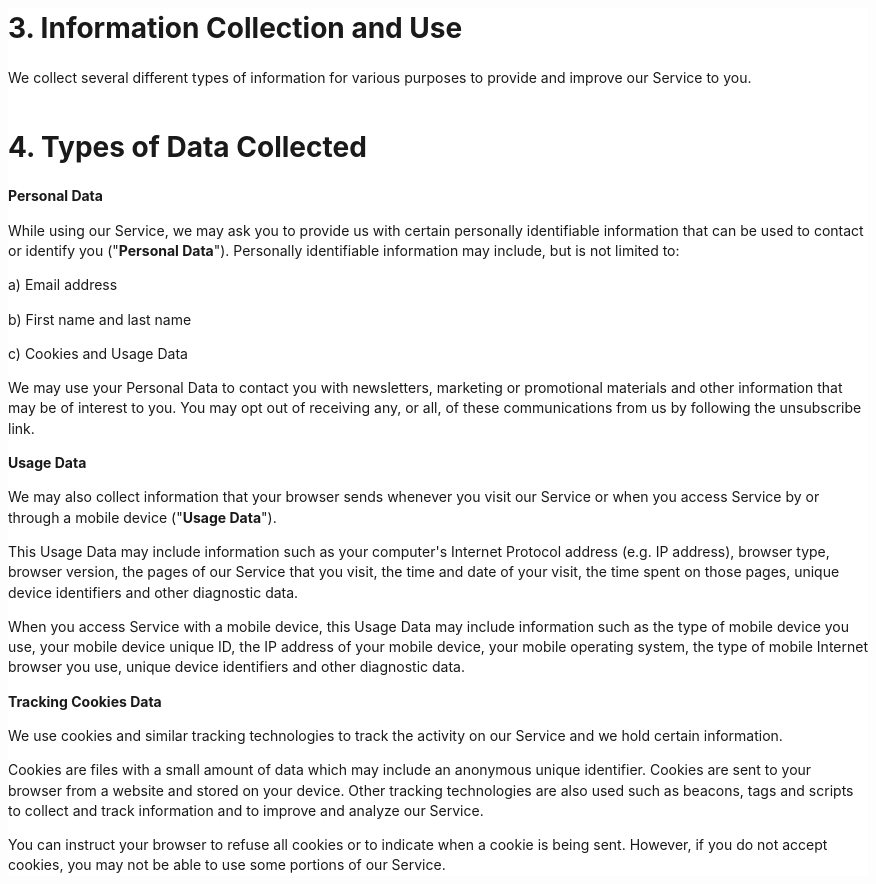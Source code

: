 # 3. Information Collection and Use

We collect several different types of information for various purposes
to provide and improve our Service to you.

# 4. Types of Data Collected

**Personal Data**

While using our Service, we may ask you to provide us with certain
personally identifiable information that can be used to contact or
identify you ("**Personal Data**"). Personally identifiable information
may include, but is not limited to:

a) Email address

b) First name and last name

c) Cookies and Usage Data

We may use your Personal Data to contact you with newsletters, marketing
or promotional materials and other information that may be of interest
to you. You may opt out of receiving any, or all, of these
communications from us by following the unsubscribe link.

**Usage Data**

We may also collect information that your browser sends whenever you
visit our Service or when you access Service by or through a mobile
device ("**Usage Data**").

This Usage Data may include information such as your computer\'s
Internet Protocol address (e.g. IP address), browser type, browser
version, the pages of our Service that you visit, the time and date of
your visit, the time spent on those pages, unique device identifiers and
other diagnostic data.

When you access Service with a mobile device, this Usage Data may
include information such as the type of mobile device you use, your
mobile device unique ID, the IP address of your mobile device, your
mobile operating system, the type of mobile Internet browser you use,
unique device identifiers and other diagnostic data.

**Tracking Cookies Data**

We use cookies and similar tracking technologies to track the activity
on our Service and we hold certain information.

Cookies are files with a small amount of data which may include an
anonymous unique identifier. Cookies are sent to your browser from a
website and stored on your device. Other tracking technologies are also
used such as beacons, tags and scripts to collect and track information
and to improve and analyze our Service.

You can instruct your browser to refuse all cookies or to indicate when
a cookie is being sent. However, if you do not accept cookies, you may
not be able to use some portions of our Service.
